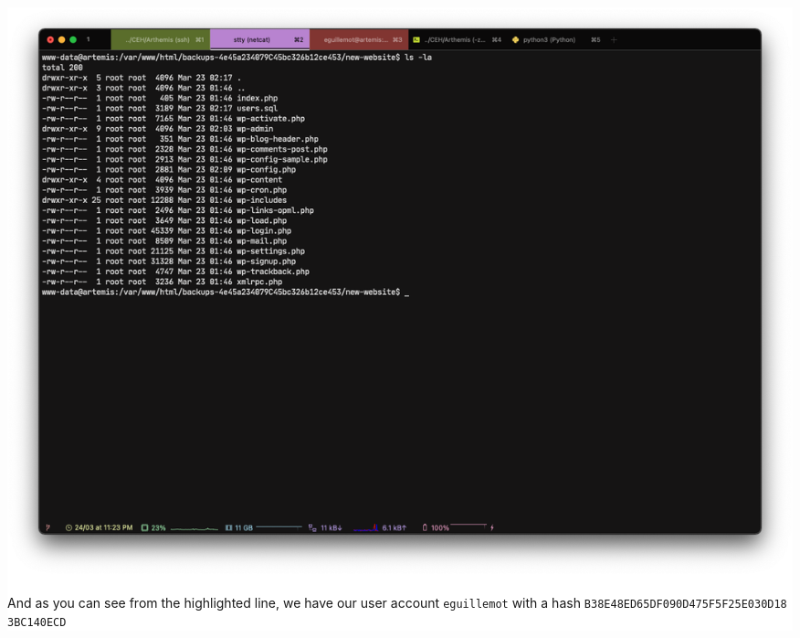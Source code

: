 ![](../images/artemis/Untitled21.png)

And as you can see from the highlighted line, we have our user account `eguillemot` with a hash `B38E48ED65DF090D475F5F25E030D183BC140ECD`
